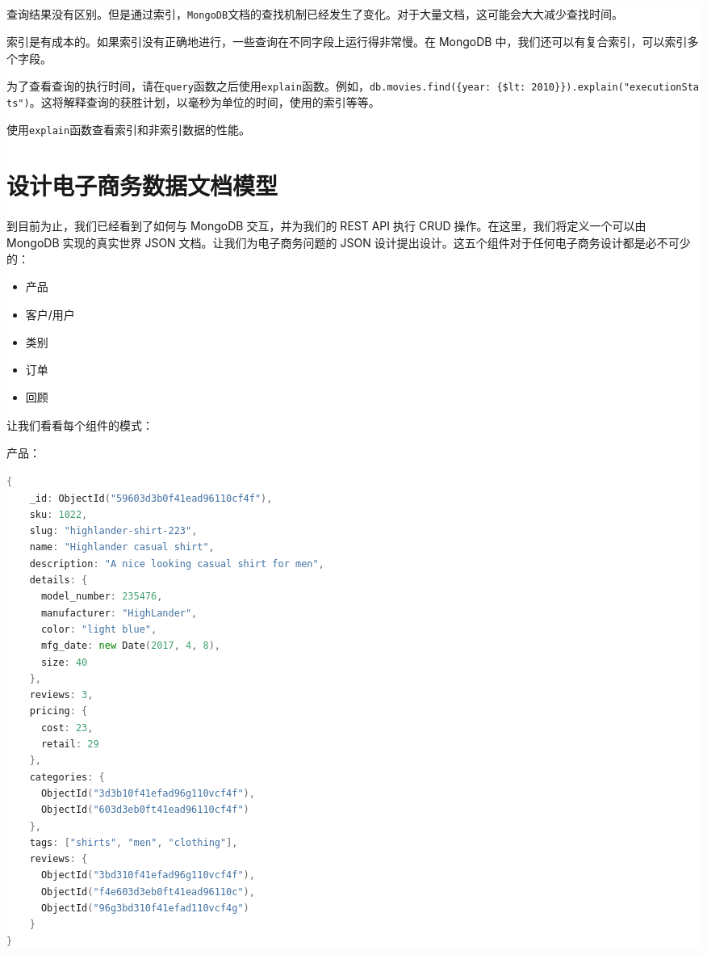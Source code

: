 查询结果没有区别。但是通过索引，`MongoDB`文档的查找机制已经发生了变化。对于大量文档，这可能会大大减少查找时间。

索引是有成本的。如果索引没有正确地进行，一些查询在不同字段上运行得非常慢。在 MongoDB 中，我们还可以有复合索引，可以索引多个字段。

为了查看查询的执行时间，请在`query`函数之后使用`explain`函数。例如，`db.movies.find({year: {$lt: 2010}}).explain("executionStats")`。这将解释查询的获胜计划，以毫秒为单位的时间，使用的索引等等。

使用`explain`函数查看索引和非索引数据的性能。

# 设计电子商务数据文档模型

到目前为止，我们已经看到了如何与 MongoDB 交互，并为我们的 REST API 执行 CRUD 操作。在这里，我们将定义一个可以由 MongoDB 实现的真实世界 JSON 文档。让我们为电子商务问题的 JSON 设计提出设计。这五个组件对于任何电子商务设计都是必不可少的：

+   产品

+   客户/用户

+   类别

+   订单

+   回顾

让我们看看每个组件的模式：

产品：

```go
{
    _id: ObjectId("59603d3b0f41ead96110cf4f"),
    sku: 1022,
    slug: "highlander-shirt-223",
    name: "Highlander casual shirt",
    description: "A nice looking casual shirt for men",
    details: {
      model_number: 235476,
      manufacturer: "HighLander",
      color: "light blue",
      mfg_date: new Date(2017, 4, 8),
      size: 40 
    },
    reviews: 3,
    pricing: {
      cost: 23,
      retail: 29
    },
    categories: {
      ObjectId("3d3b10f41efad96g110vcf4f"),
      ObjectId("603d3eb0ft41ead96110cf4f")
    },
    tags: ["shirts", "men", "clothing"],
    reviews: {
      ObjectId("3bd310f41efad96g110vcf4f"),
      ObjectId("f4e603d3eb0ft41ead96110c"),
      ObjectId("96g3bd310f41efad110vcf4g")
    }
}
```

